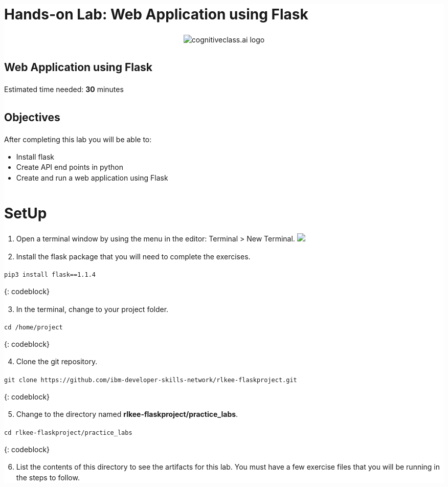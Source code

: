 # Hands-on Lab: Web Application using Flask

<center>
    <img src="https://gitlab.com/ibm/skills-network/courses/placeholder101/-/raw/master/labs/module%201/images/IDSNlogo.png" width="300" alt="cognitiveclass.ai logo"  />
</center>

## Web Application using Flask

Estimated time needed: **30** minutes

## Objectives

After completing this lab you will be able to:

*   Install flask
*   Create API end points in python
*   Create and run a web application using Flask

# SetUp

1.  Open a terminal window by using the menu in the editor: Terminal > New Terminal. <img src="https://cf-courses-data.s3.us.cloud-object-storage.appdomain.cloud/IBMDeveloperSkillsNetwork-PY0222EN-SkillsNetwork/labs/module_1/images/new-terminal.png" width="75%">

2.  Install the flask package that you will need to complete the exercises.

```
pip3 install flask==1.1.4
```

{: codeblock}

3.  In the terminal, change to your project folder.

```
cd /home/project
```

{: codeblock}

4.  Clone the git repository.

```
git clone https://github.com/ibm-developer-skills-network/rlkee-flaskproject.git
```

{: codeblock}

5.  Change to the directory named **rlkee-flaskproject/practice_labs**.

```
cd rlkee-flaskproject/practice_labs
```

{: codeblock}

6.  List the contents of this directory to see the artifacts for this lab. You must have a few exercise files that you will be running in the steps to follow.
